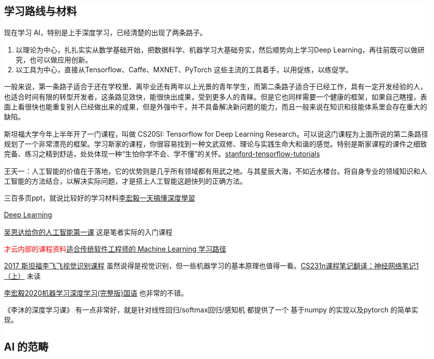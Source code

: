 ## 学习路线与材料

现在学习 AI，特别是上手深度学习，已经清楚的出现了两条路子。

1. 以理论为中心，扎扎实实从数学基础开始，把数据科学、机器学习大基础夯实，然后顺势向上学习Deep Learning，再往前既可以做研究，也可以做应用创新。
2. 以工具为中心，直接从Tensorflow、Caffe、MXNET、PyTorch 这些主流的工具着手，以用促练，以练促学。

一般来说，第一条路子适合于还在学校里、离毕业还有两年以上光景的青年学生，而第二条路子适合于已经工作，具有一定开发经验的人，也适合时间有限的转型开发者，这条路见效快，能很快出成果，受到更多人的青睐。但是它也同样需要一个健康的框架，如果自己瞎撞，表面上看很快也能重复别人已经做出来的成果，但是外强中干，并不具备解决新问题的能力，而且一般来说在知识和技能体系里会存在重大的缺陷。

斯坦福大学今年上半年开了一门课程，叫做 CS20SI: Tensorflow for Deep Learning Research。可以说这门课程为上面所说的第二条路径规划了一个非常漂亮的框架。学习斯家的课程，你很容易找到一种文武双修、理论与实践生命大和谐的感觉。特别是斯家课程的课件之细致完备、练习之精到舒适，处处体现一种“生怕你学不会、学不懂”的关怀。[stanford-tensorflow-tutorials](https://github.com/chiphuyen/stanford-tensorflow-tutorials)

王天一：人工智能的价值在于落地，它的优势则是几乎所有领域都有用武之地。与其星辰大海，不如近水楼台。将自身专业的领域知识和人工智能的方法结合，以解决实际问题，才是搭上人工智能这趟快列的正确方法。 

三百多页ppt，就说比较好的学习材料[李宏毅一天搞懂深度學習](https://www.slideshare.net/tw_dsconf/ss-62245351?qid=108adce3-2c3d-4758-a830-95d0a57e46bc)

[Deep Learning](http://www.deeplearningbook.org/)

[吴恩达给你的人工智能第一课](https://mooc.study.163.com/smartSpec/detail/1001319001.htm) 这是笔者实际的入门课程

<font color="red">才云内部的课程资料</font>[适合传统软件工程师的 Machine Learning 学习路径](https://github.com/caicloud/mlsys-ladder?from=timeline)

[ 2017 斯坦福李飞飞视觉识别课程](https://github.com/caicloud/mlsys-ladder?from=timeline) 虽然说得是视觉识别，但一些机器学习的基本原理也值得一看。[CS231n课程笔记翻译：神经网络笔记1（上）](https://zhuanlan.zhihu.com/p/21462488?refer=intelligentunit) 未读

[李宏毅2020机器学习深度学习(完整版)国语](https://www.bilibili.com/video/BV1JE411g7XF?p=16) 也非常的不错。

《李沐的深度学习课》  有一点非常好，就是针对线性回归/softmax回归/感知机 都提供了一个 基于numpy 的实现以及pytorch 的简单实现。

## AI 的范畴


